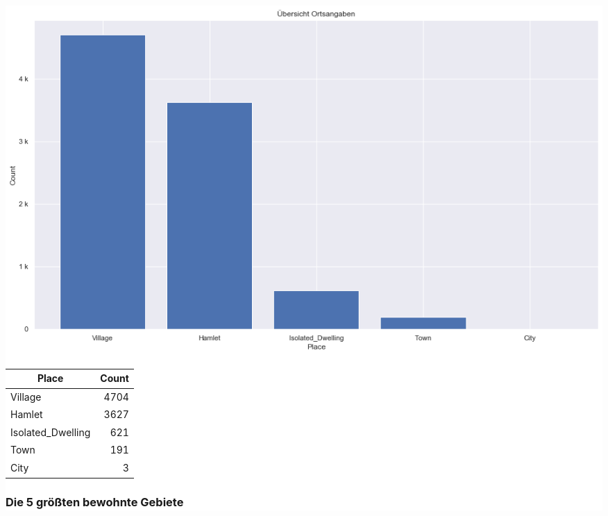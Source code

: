 ![Places](./Images/burkina-faso_places.png)

|Place|Count|
|-|-:|
|Village|4704|
|Hamlet|3627|
|Isolated_Dwelling|621|
|Town|191|
|City|3|

### Die 5 gr&ouml;&szlig;ten bewohnte Gebiete
